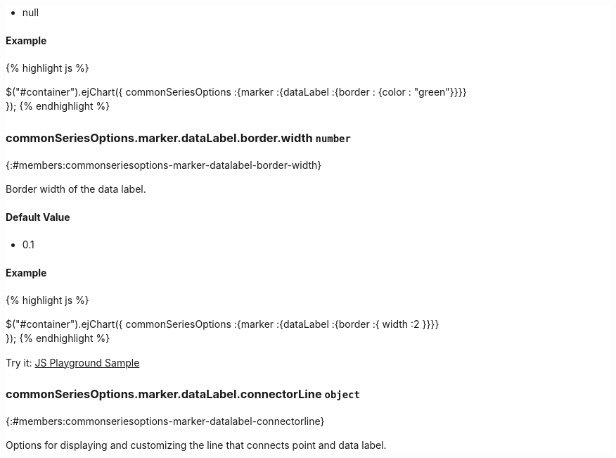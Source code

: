 
* null




#### Example


{% highlight js %}
 
 
$("#container").ejChart({
commonSeriesOptions :{marker :{dataLabel :{border : {color : "green"}}}}                 
});
{% endhighlight %}




### commonSeriesOptions.marker.dataLabel.border.width `number`
{:#members:commonseriesoptions-marker-datalabel-border-width}




Border width of the data label. 


#### Default Value



* 0.1




#### Example


{% highlight js %}
 
 
$("#container").ejChart({
commonSeriesOptions :{marker :{dataLabel :{border :{ width :2 }}}}                 
});
 {% endhighlight %}
 
 
 Try it: [JS Playground Sample](http://jsplayground.syncfusion.com/f4b4p32r)



### commonSeriesOptions.marker.dataLabel.connectorLine `object`
{:#members:commonseriesoptions-marker-datalabel-connectorline}




Options for displaying and customizing the line that connects point and data label.




